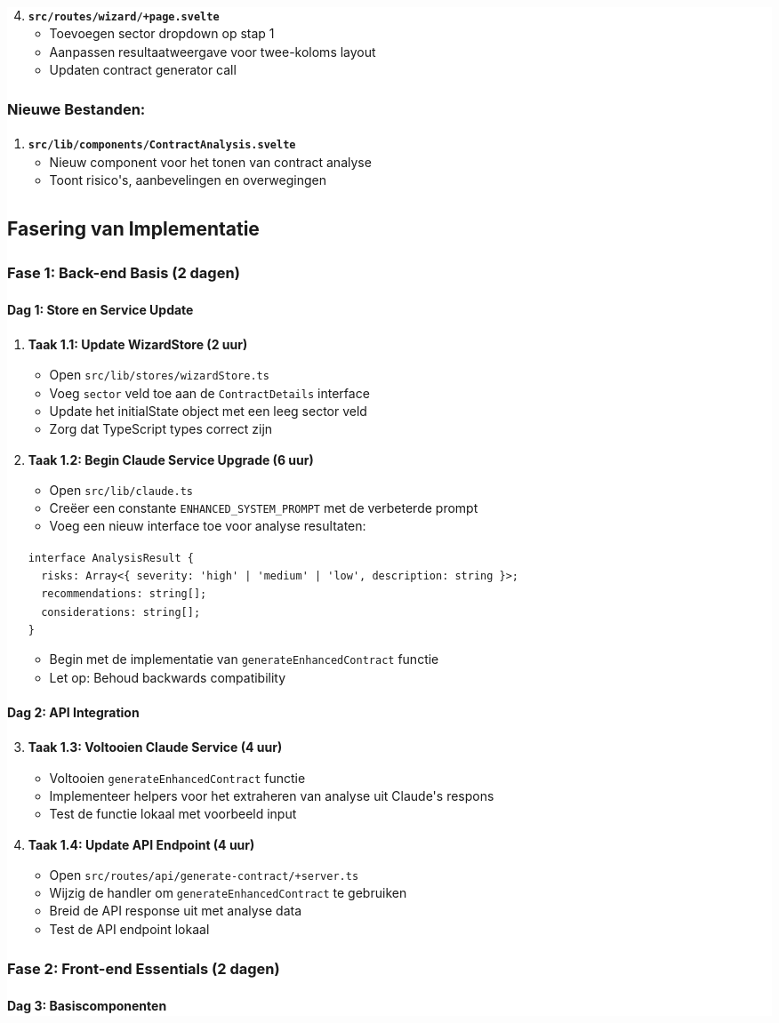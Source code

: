 4. **`src/routes/wizard/+page.svelte`**
   - Toevoegen sector dropdown op stap 1
   - Aanpassen resultaatweergave voor twee-koloms layout
   - Updaten contract generator call

### Nieuwe Bestanden:

1. **`src/lib/components/ContractAnalysis.svelte`**
   - Nieuw component voor het tonen van contract analyse
   - Toont risico's, aanbevelingen en overwegingen

## Fasering van Implementatie

### Fase 1: Back-end Basis (2 dagen)

#### Dag 1: Store en Service Update

1. **Taak 1.1: Update WizardStore (2 uur)**
   - Open `src/lib/stores/wizardStore.ts`
   - Voeg `sector` veld toe aan de `ContractDetails` interface
   - Update het initialState object met een leeg sector veld
   - Zorg dat TypeScript types correct zijn

2. **Taak 1.2: Begin Claude Service Upgrade (6 uur)**
   - Open `src/lib/claude.ts`
   - Creëer een constante `ENHANCED_SYSTEM_PROMPT` met de verbeterde prompt
   - Voeg een nieuw interface toe voor analyse resultaten:
   ```
   interface AnalysisResult {
     risks: Array<{ severity: 'high' | 'medium' | 'low', description: string }>;
     recommendations: string[];
     considerations: string[];
   }
   ```
   - Begin met de implementatie van `generateEnhancedContract` functie 
   - Let op: Behoud backwards compatibility

#### Dag 2: API Integration

3. **Taak 1.3: Voltooien Claude Service (4 uur)**
   - Voltooien `generateEnhancedContract` functie
   - Implementeer helpers voor het extraheren van analyse uit Claude's respons
   - Test de functie lokaal met voorbeeld input

4. **Taak 1.4: Update API Endpoint (4 uur)**
   - Open `src/routes/api/generate-contract/+server.ts`
   - Wijzig de handler om `generateEnhancedContract` te gebruiken
   - Breid de API response uit met analyse data
   - Test de API endpoint lokaal

### Fase 2: Front-end Essentials (2 dagen)

#### Dag 3: Basiscomponenten
